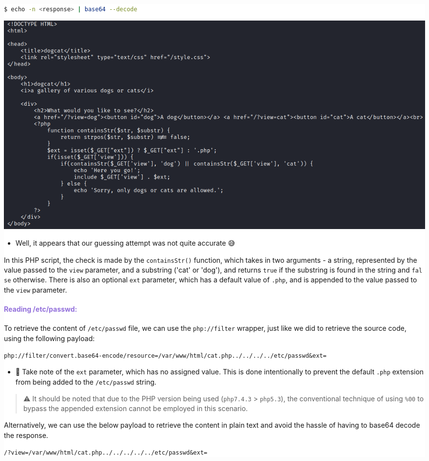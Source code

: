 ```bash
$ echo -n <response> | base64 --decode
```

<img src="https://raw.githubusercontent.com/YounesTasra-R4z3rSw0rd/YounesTasra-R4z3rSw0rd.github.io/main/assets/img/thm-dogcat/2023-04-26 11_03_13-HACKING_MACHINE - VMware Workstation 17 Player (Non-commercial use only).png" alt="">

* Well, it appears that our guessing attempt was not quite accurate 😅

In this PHP script, the check is made by the ```containsStr()``` function, which takes in two arguments - a string, represented by the value passed to the `view` parameter, and a substring ('cat' or 'dog'), and returns ```true``` if the substring is found in the string and ```false``` otherwise.
There is also an optional `ext` parameter, which has a default value of ```.php```, and is appended to the value passed to the `view` parameter.

#### **<strong><font color="MediumPurple">Reading /etc/passwd:</font></strong>**
To retrieve the content of ```/etc/passwd``` file, we can use the ```php://filter``` wrapper, just like we did to retrieve the source code, using the following payload:

```console
php://filter/convert.base64-encode/resource=/var/www/html/cat.php../../../../etc/passwd&ext=
```

* 📍 Take note of the `ext` parameter, which has no assigned value. This is done intentionally to prevent the default `.php` extension from being added to the `/etc/passwd` string.

> ⚠️ It should be noted that due to the PHP version being used (`php7.4.3` > `php5.3`), the conventional technique of using `%00` to bypass the appended extension cannot be employed in this scenario.

Alternatively, we can use the below payload to retrieve the content in plain text and avoid the hassle of having to base64 decode the response.

```console
/?view=/var/www/html/cat.php../../../../../etc/passwd&ext=
```
